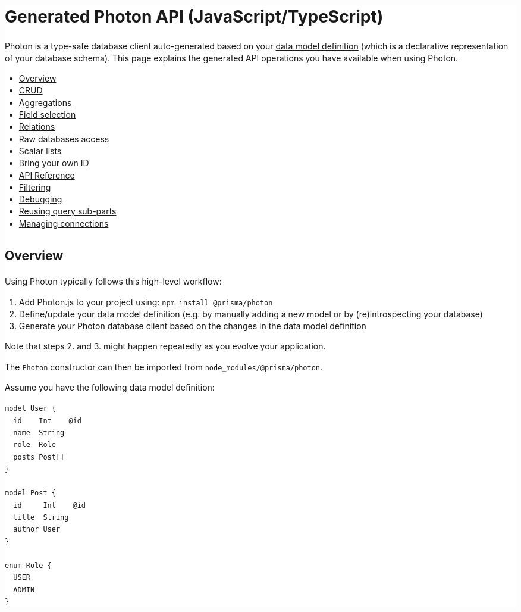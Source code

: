 # Generated Photon API (JavaScript/TypeScript)

Photon is a type-safe database client auto-generated based on your [data model definition](../data-modeling.md#data-model-definition) (which is a declarative representation of your database schema). This page explains the generated API operations you have available when using Photon.

- [Overview](#overview)
- [CRUD](#crud)
- [Aggregations](#aggregations)
- [Field selection](#field-selection)
- [Relations](#relations)
- [Raw databases access](#raw-database-access)
- [Scalar lists](#scalar-lists)
- [Bring your own ID](#bring-your-own-id)
- [API Reference](#api-reference)
- [Filtering](#filtering)
- [Debugging](#debugging)
- [Reusing query sub-parts](#reusing-query-sub-parts)
- [Managing connections](#managing-connections)

## Overview

Using Photon typically follows this high-level workflow:

1. Add Photon.js to your project using: `npm install @prisma/photon`
1. Define/update your data model definition (e.g. by manually adding a new model or by (re)introspecting your database)
1. Generate your Photon database client based on the changes in the data model definition

Note that steps 2. and 3. might happen repeatedly as you evolve your application.

The `Photon` constructor can then be imported from `node_modules/@prisma/photon`.

Assume you have the following data model definition:

```prisma
model User {
  id    Int    @id
  name  String
  role  Role
  posts Post[]
}

model Post {
  id     Int    @id
  title  String
  author User
}

enum Role {
  USER
  ADMIN
}
```
